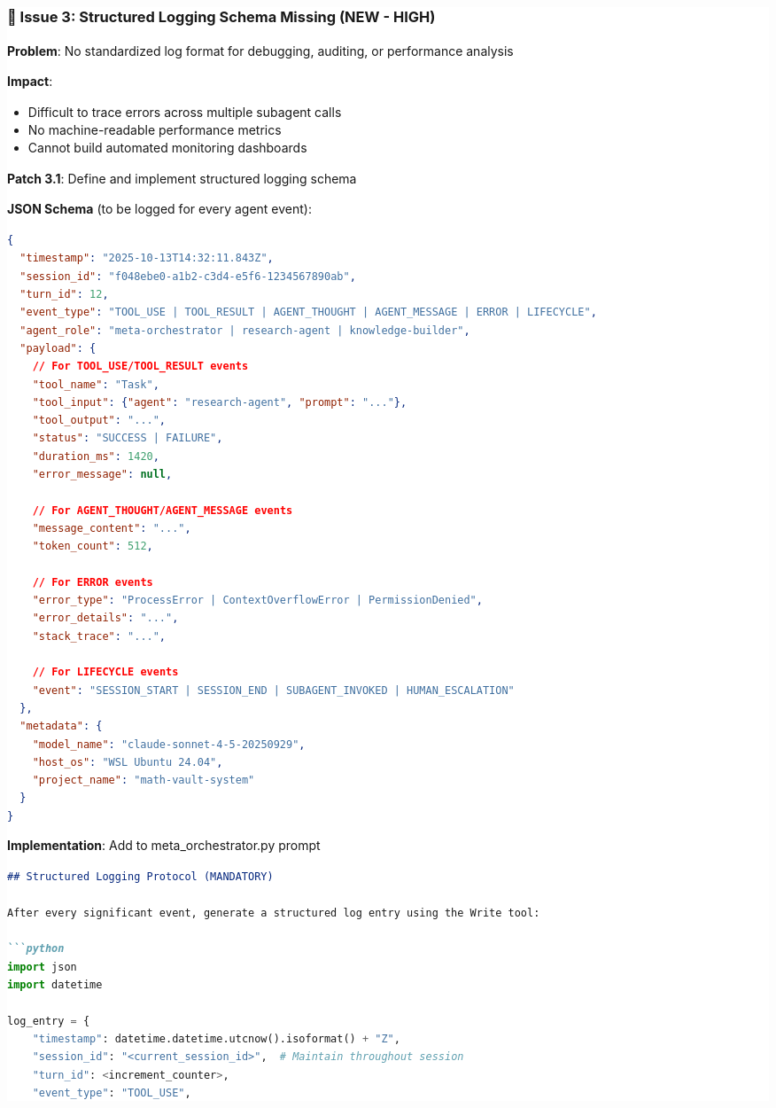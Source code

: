 
### 🚨 Issue 3: Structured Logging Schema Missing (NEW - HIGH)

**Problem**: No standardized log format for debugging, auditing, or performance analysis

**Impact**:
- Difficult to trace errors across multiple subagent calls
- No machine-readable performance metrics
- Cannot build automated monitoring dashboards

**Patch 3.1**: Define and implement structured logging schema

**JSON Schema** (to be logged for every agent event):

```json
{
  "timestamp": "2025-10-13T14:32:11.843Z",
  "session_id": "f048ebe0-a1b2-c3d4-e5f6-1234567890ab",
  "turn_id": 12,
  "event_type": "TOOL_USE | TOOL_RESULT | AGENT_THOUGHT | AGENT_MESSAGE | ERROR | LIFECYCLE",
  "agent_role": "meta-orchestrator | research-agent | knowledge-builder",
  "payload": {
    // For TOOL_USE/TOOL_RESULT events
    "tool_name": "Task",
    "tool_input": {"agent": "research-agent", "prompt": "..."},
    "tool_output": "...",
    "status": "SUCCESS | FAILURE",
    "duration_ms": 1420,
    "error_message": null,

    // For AGENT_THOUGHT/AGENT_MESSAGE events
    "message_content": "...",
    "token_count": 512,

    // For ERROR events
    "error_type": "ProcessError | ContextOverflowError | PermissionDenied",
    "error_details": "...",
    "stack_trace": "...",

    // For LIFECYCLE events
    "event": "SESSION_START | SESSION_END | SUBAGENT_INVOKED | HUMAN_ESCALATION"
  },
  "metadata": {
    "model_name": "claude-sonnet-4-5-20250929",
    "host_os": "WSL Ubuntu 24.04",
    "project_name": "math-vault-system"
  }
}
```

**Implementation**: Add to meta_orchestrator.py prompt

```markdown
## Structured Logging Protocol (MANDATORY)

After every significant event, generate a structured log entry using the Write tool:

```python
import json
import datetime

log_entry = {
    "timestamp": datetime.datetime.utcnow().isoformat() + "Z",
    "session_id": "<current_session_id>",  # Maintain throughout session
    "turn_id": <increment_counter>,
    "event_type": "TOOL_USE",
```